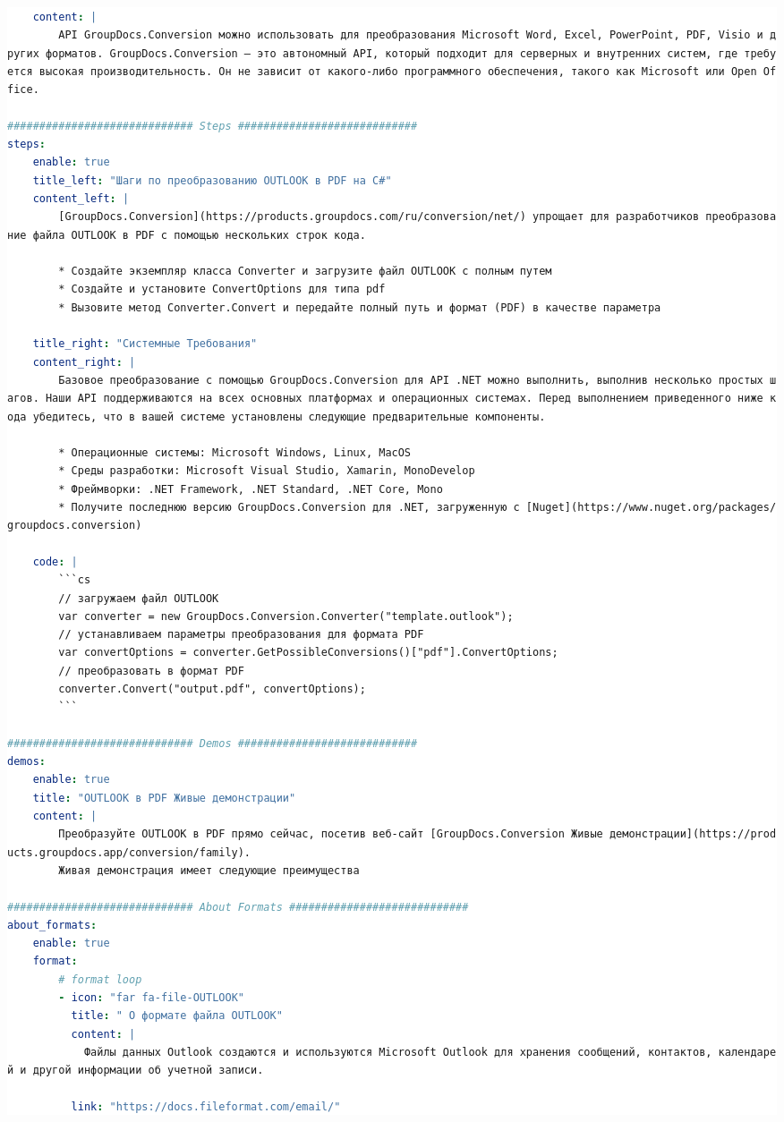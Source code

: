 ```yaml
    content: |
        API GroupDocs.Conversion можно использовать для преобразования Microsoft Word, Excel, PowerPoint, PDF, Visio и других форматов. GroupDocs.Conversion — это автономный API, который подходит для серверных и внутренних систем, где требуется высокая производительность. Он не зависит от какого-либо программного обеспечения, такого как Microsoft или Open Office.

############################# Steps ############################
steps:
    enable: true
    title_left: "Шаги по преобразованию OUTLOOK в PDF на C#"
    content_left: |
        [GroupDocs.Conversion](https://products.groupdocs.com/ru/conversion/net/) упрощает для разработчиков преобразование файла OUTLOOK в PDF с помощью нескольких строк кода.

        * Создайте экземпляр класса Converter и загрузите файл OUTLOOK с полным путем
        * Создайте и установите ConvertOptions для типа pdf
        * Вызовите метод Converter.Convert и передайте полный путь и формат (PDF) в качестве параметра
        
    title_right: "Системные Требования"
    content_right: |
        Базовое преобразование с помощью GroupDocs.Conversion для API .NET можно выполнить, выполнив несколько простых шагов. Наши API поддерживаются на всех основных платформах и операционных системах. Перед выполнением приведенного ниже кода убедитесь, что в вашей системе установлены следующие предварительные компоненты.

        * Операционные системы: Microsoft Windows, Linux, MacOS
        * Среды разработки: Microsoft Visual Studio, Xamarin, MonoDevelop
        * Фреймворки: .NET Framework, .NET Standard, .NET Core, Mono
        * Получите последнюю версию GroupDocs.Conversion для .NET, загруженную с [Nuget](https://www.nuget.org/packages/groupdocs.conversion)
        
    code: |
        ```cs
        // загружаем файл OUTLOOK
        var converter = new GroupDocs.Conversion.Converter("template.outlook");
        // устанавливаем параметры преобразования для формата PDF
        var convertOptions = converter.GetPossibleConversions()["pdf"].ConvertOptions;
        // преобразовать в формат PDF
        converter.Convert("output.pdf", convertOptions);
        ```
        
############################# Demos ############################
demos:
    enable: true
    title: "OUTLOOK в PDF Живые демонстрации"
    content: |
        Преобразуйте OUTLOOK в PDF прямо сейчас, посетив веб-сайт [GroupDocs.Conversion Живые демонстрации](https://products.groupdocs.app/conversion/family).
        Живая демонстрация имеет следующие преимущества
        
############################# About Formats ############################
about_formats:
    enable: true
    format:
        # format loop
        - icon: "far fa-file-OUTLOOK"
          title: " О формате файла OUTLOOK"
          content: |
            Файлы данных Outlook создаются и используются Microsoft Outlook для хранения сообщений, контактов, календарей и другой информации об учетной записи.

          link: "https://docs.fileformat.com/email/"
```